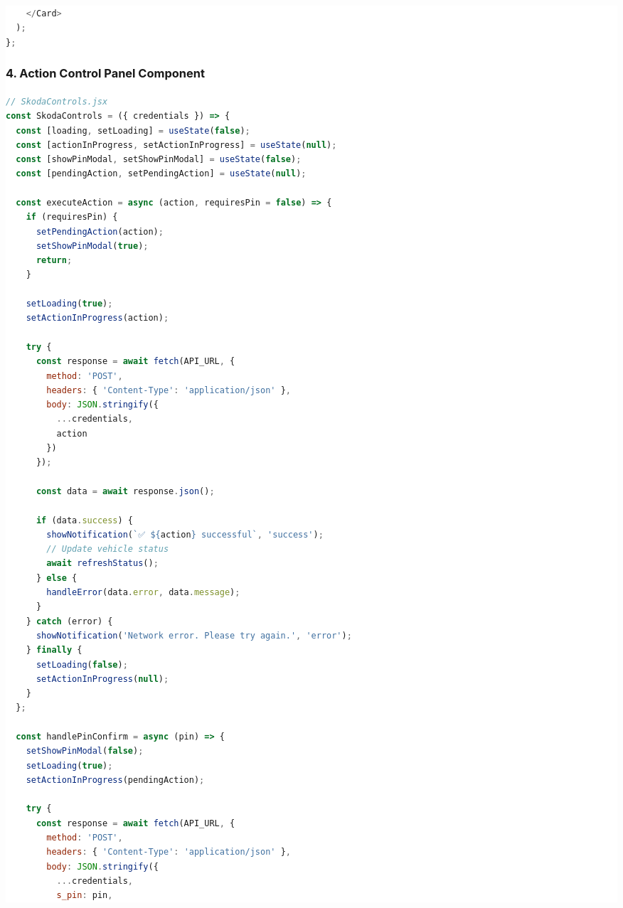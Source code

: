 ```jsx
    </Card>
  );
};
```

### 4. Action Control Panel Component
```jsx
// SkodaControls.jsx
const SkodaControls = ({ credentials }) => {
  const [loading, setLoading] = useState(false);
  const [actionInProgress, setActionInProgress] = useState(null);
  const [showPinModal, setShowPinModal] = useState(false);
  const [pendingAction, setPendingAction] = useState(null);
  
  const executeAction = async (action, requiresPin = false) => {
    if (requiresPin) {
      setPendingAction(action);
      setShowPinModal(true);
      return;
    }
    
    setLoading(true);
    setActionInProgress(action);
    
    try {
      const response = await fetch(API_URL, {
        method: 'POST',
        headers: { 'Content-Type': 'application/json' },
        body: JSON.stringify({
          ...credentials,
          action
        })
      });
      
      const data = await response.json();
      
      if (data.success) {
        showNotification(`✅ ${action} successful`, 'success');
        // Update vehicle status
        await refreshStatus();
      } else {
        handleError(data.error, data.message);
      }
    } catch (error) {
      showNotification('Network error. Please try again.', 'error');
    } finally {
      setLoading(false);
      setActionInProgress(null);
    }
  };
  
  const handlePinConfirm = async (pin) => {
    setShowPinModal(false);
    setLoading(true);
    setActionInProgress(pendingAction);
    
    try {
      const response = await fetch(API_URL, {
        method: 'POST',
        headers: { 'Content-Type': 'application/json' },
        body: JSON.stringify({
          ...credentials,
          s_pin: pin,
```